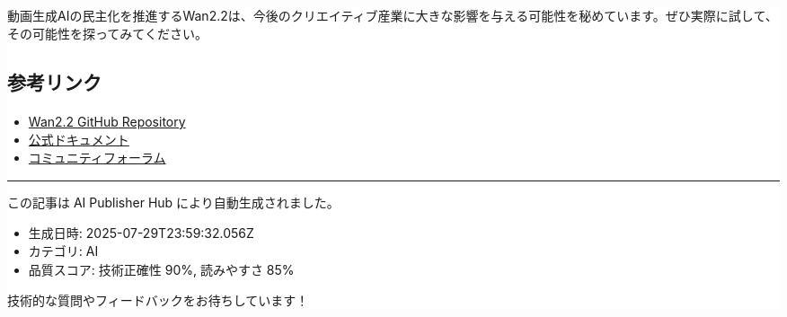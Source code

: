 動画生成AIの民主化を推進するWan2.2は、今後のクリエイティブ産業に大きな影響を与える可能性を秘めています。ぜひ実際に試して、その可能性を探ってみてください。

## 参考リンク

- [Wan2.2 GitHub Repository](https://github.com/Wan-Video/Wan2.2)
- [公式ドキュメント](https://github.com/Wan-Video/Wan2.2/wiki)
- [コミュニティフォーラム](https://github.com/Wan-Video/Wan2.2/discussions)

---

この記事は AI Publisher Hub により自動生成されました。
- 生成日時: 2025-07-29T23:59:32.056Z
- カテゴリ: AI
- 品質スコア: 技術正確性 90%, 読みやすさ 85%

技術的な質問やフィードバックをお待ちしています！